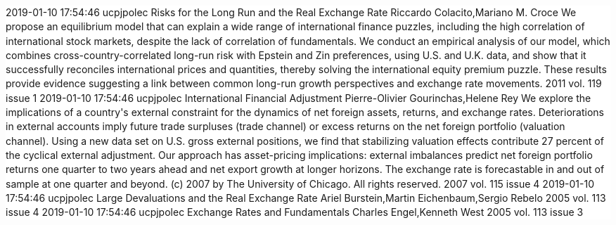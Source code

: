 </tr>

<tr>
<td class='normal' valign='top'>2019-01-10 17:54:46</td>
<td class='normal' valign='top'>ucpjpolec</td>
<td class='normal' valign='top'>Risks for the Long Run and the Real Exchange Rate</td>
<td class='normal' valign='top'>Riccardo Colacito,Mariano M. Croce</td>
<td class='normal' valign='top'>We propose an equilibrium model that can explain a wide range of international finance puzzles, including the high correlation of international stock markets, despite the lack of correlation of fundamentals. We conduct an empirical analysis of our model, which combines cross-country-correlated long-run risk with Epstein and Zin preferences, using U.S. and U.K. data, and show that it successfully reconciles international prices and quantities, thereby solving the international equity premium puzzle. These results provide evidence suggesting a link between common long-run growth perspectives and exchange rate movements.</td>
<td class='normal' valign='top'>2011</td>
<td class='normal' valign='top'>vol. 119</td>
<td class='normal' valign='top'>issue 1</td>
<td class='normal' valign='top'></td>
</tr>

<tr>
<td class='normal' valign='top'>2019-01-10 17:54:46</td>
<td class='normal' valign='top'>ucpjpolec</td>
<td class='normal' valign='top'>International Financial Adjustment</td>
<td class='normal' valign='top'>Pierre-Olivier Gourinchas,Helene Rey</td>
<td class='normal' valign='top'>We explore the implications of a country's external constraint for the dynamics of net foreign assets, returns, and exchange rates. Deteriorations in external accounts imply future trade surpluses (trade channel) or excess returns on the net foreign portfolio (valuation channel). Using a new data set on U.S. gross external positions, we find that stabilizing valuation effects contribute 27 percent of the cyclical external adjustment. Our approach has asset-pricing implications: external imbalances predict net foreign portfolio returns one quarter to two years ahead and net export growth at longer horizons. The exchange rate is forecastable in and out of sample at one quarter and beyond. (c) 2007 by The University of Chicago. All rights reserved.</td>
<td class='normal' valign='top'>2007</td>
<td class='normal' valign='top'>vol. 115</td>
<td class='normal' valign='top'>issue 4</td>
<td class='normal' valign='top'></td>
</tr>

<tr>
<td class='normal' valign='top'>2019-01-10 17:54:46</td>
<td class='normal' valign='top'>ucpjpolec</td>
<td class='normal' valign='top'>Large Devaluations and the Real Exchange Rate</td>
<td class='normal' valign='top'>Ariel Burstein,Martin Eichenbaum,Sergio Rebelo</td>
<td class='normal' valign='top'></td>
<td class='normal' valign='top'>2005</td>
<td class='normal' valign='top'>vol. 113</td>
<td class='normal' valign='top'>issue 4</td>
<td class='normal' valign='top'></td>
</tr>

<tr>
<td class='normal' valign='top'>2019-01-10 17:54:46</td>
<td class='normal' valign='top'>ucpjpolec</td>
<td class='normal' valign='top'>Exchange Rates and Fundamentals</td>
<td class='normal' valign='top'>Charles Engel,Kenneth West</td>
<td class='normal' valign='top'></td>
<td class='normal' valign='top'>2005</td>
<td class='normal' valign='top'>vol. 113</td>
<td class='normal' valign='top'>issue 3</td>
<td class='normal' valign='top'></td>
</tr>
